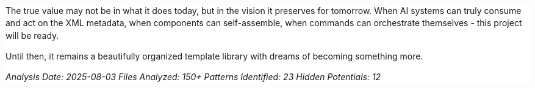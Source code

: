 The true value may not be in what it does today, but in the vision it preserves for tomorrow. When AI systems can truly consume and act on the XML metadata, when components can self-assemble, when commands can orchestrate themselves - this project will be ready.

Until then, it remains a beautifully organized template library with dreams of becoming something more.

*Analysis Date: 2025-08-03*
*Files Analyzed: 150+*
*Patterns Identified: 23*
*Hidden Potentials: 12*